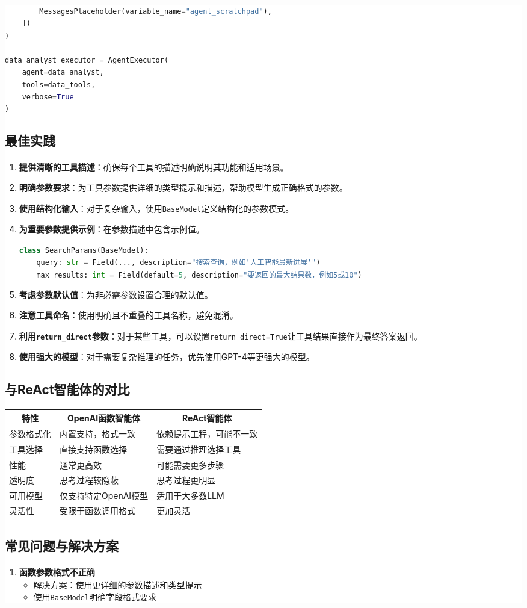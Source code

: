 ```python
        MessagesPlaceholder(variable_name="agent_scratchpad"),
    ])
)

data_analyst_executor = AgentExecutor(
    agent=data_analyst,
    tools=data_tools,
    verbose=True
)
```

## 最佳实践

1. **提供清晰的工具描述**：确保每个工具的描述明确说明其功能和适用场景。

2. **明确参数要求**：为工具参数提供详细的类型提示和描述，帮助模型生成正确格式的参数。

3. **使用结构化输入**：对于复杂输入，使用`BaseModel`定义结构化的参数模式。

4. **为重要参数提供示例**：在参数描述中包含示例值。

   ```python
   class SearchParams(BaseModel):
       query: str = Field(..., description="搜索查询，例如'人工智能最新进展'")
       max_results: int = Field(default=5, description="要返回的最大结果数，例如5或10")
   ```

5. **考虑参数默认值**：为非必需参数设置合理的默认值。

6. **注意工具命名**：使用明确且不重叠的工具名称，避免混淆。

7. **利用`return_direct`参数**：对于某些工具，可以设置`return_direct=True`让工具结果直接作为最终答案返回。

8. **使用强大的模型**：对于需要复杂推理的任务，优先使用GPT-4等更强大的模型。

## 与ReAct智能体的对比

| 特性 | OpenAI函数智能体 | ReAct智能体 |
|------|----------------|------------|
| 参数格式化 | 内置支持，格式一致 | 依赖提示工程，可能不一致 |
| 工具选择 | 直接支持函数选择 | 需要通过推理选择工具 |
| 性能 | 通常更高效 | 可能需要更多步骤 |
| 透明度 | 思考过程较隐蔽 | 思考过程更明显 |
| 可用模型 | 仅支持特定OpenAI模型 | 适用于大多数LLM |
| 灵活性 | 受限于函数调用格式 | 更加灵活 |

## 常见问题与解决方案

1. **函数参数格式不正确**
   - 解决方案：使用更详细的参数描述和类型提示
   - 使用`BaseModel`明确字段格式要求
